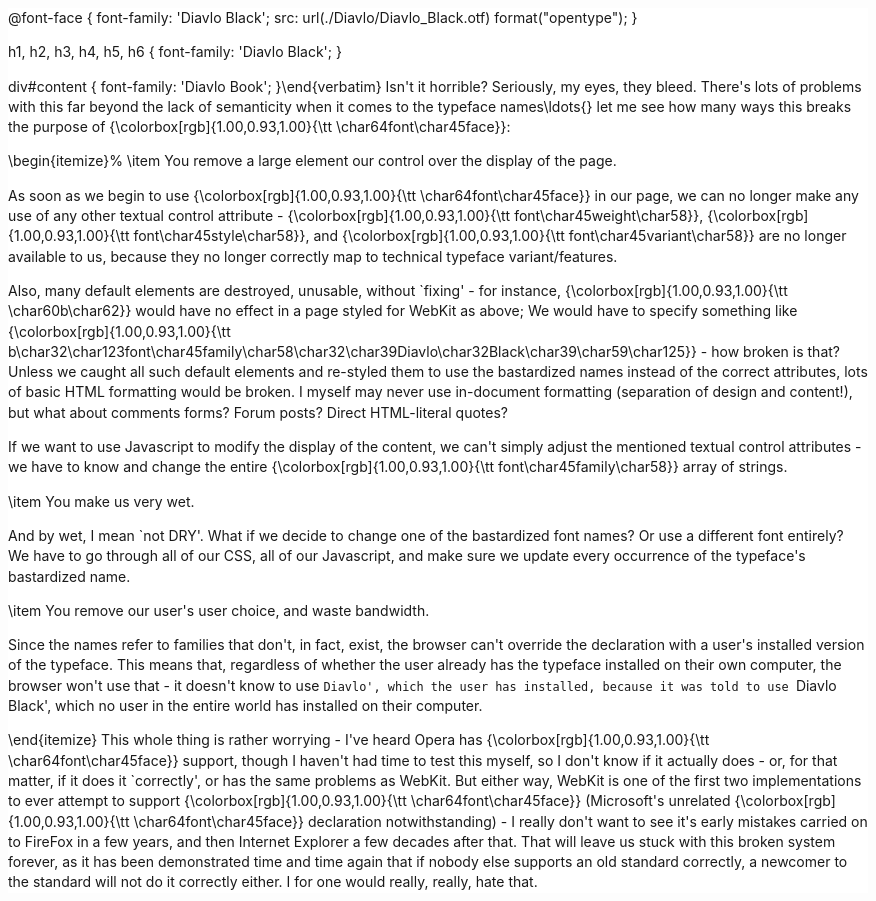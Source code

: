 @font-face {
  font-family: 'Diavlo Black';
  src: url(./Diavlo/Diavlo_Black.otf) format("opentype");
}

h1, h2, h3, h4, h5, h6 {
  font-family: 'Diavlo Black';
}

div#content {
  font-family: 'Diavlo Book';
}\end{verbatim}
Isn't it horrible? Seriously, my eyes, they bleed. There's lots of problems with this far beyond the lack of semanticity when it comes to the typeface names\ldots{} let me see how many ways this breaks the purpose of {\colorbox[rgb]{1.00,0.93,1.00}{\tt \char64font\char45face}}:

\begin{itemize}%
\item You remove a large element our control over the display of the page.

As soon as we begin to use {\colorbox[rgb]{1.00,0.93,1.00}{\tt \char64font\char45face}} in our page, we can no longer make any use of any other textual control attribute - {\colorbox[rgb]{1.00,0.93,1.00}{\tt font\char45weight\char58}}, {\colorbox[rgb]{1.00,0.93,1.00}{\tt font\char45style\char58}}, and {\colorbox[rgb]{1.00,0.93,1.00}{\tt font\char45variant\char58}} are no longer available to us, because they no longer correctly map to technical typeface variant/features.

Also, many default elements are destroyed, unusable, without `fixing' - for instance, {\colorbox[rgb]{1.00,0.93,1.00}{\tt \char60b\char62}} would have no effect in a page styled for WebKit as above; We would have to specify something like {\colorbox[rgb]{1.00,0.93,1.00}{\tt b\char32\char123font\char45family\char58\char32\char39Diavlo\char32Black\char39\char59\char125}} - how broken is that? Unless we caught all such default elements and re-styled them to use the bastardized names instead of the correct attributes, lots of basic HTML formatting would be broken. I myself may never use in-document formatting (separation of design and content!), but what about comments forms? Forum posts? Direct HTML-literal quotes?

If we want to use Javascript to modify the display of the content, we can't simply adjust the mentioned textual control attributes - we have to know and change the entire {\colorbox[rgb]{1.00,0.93,1.00}{\tt font\char45family\char58}} array of strings.


\item You make us very wet.

And by wet, I mean `not DRY'. What if we decide to change one of the bastardized font names? Or use a different font entirely? We have to go through all of our CSS, all of our Javascript, and make sure we update every occurrence of the typeface's bastardized name.


\item You remove our user's user choice, and waste bandwidth.

Since the names refer to families that don't, in fact, exist, the browser can't override the declaration with a user's installed version of the typeface. This means that, regardless of whether the user already has the typeface installed on their own computer, the browser won't use that - it doesn't know to use `Diavlo', which the user has installed, because it was told to use `Diavlo Black', which no user in the entire world has installed on their computer.



\end{itemize}
This whole thing is rather worrying - I've heard Opera has {\colorbox[rgb]{1.00,0.93,1.00}{\tt \char64font\char45face}} support, though I haven't had time to test this myself, so I don't know if it actually does - or, for that matter, if it does it `correctly', or has the same problems as WebKit. But either way, WebKit is one of the first two implementations to ever attempt to support {\colorbox[rgb]{1.00,0.93,1.00}{\tt \char64font\char45face}} (Microsoft's unrelated {\colorbox[rgb]{1.00,0.93,1.00}{\tt \char64font\char45face}} declaration notwithstanding) - I really don't want to see it's early mistakes carried on to FireFox in a few years, and then Internet Explorer a few decades after that. That will leave us stuck with this broken system forever, as it has been demonstrated time and time again that if nobody else supports an old standard correctly, a newcomer to the standard will not do it correctly either. I for one would really, really, hate that.


[Museo]: <http://www.josbuivenga.demon.nl/museo.html> (Jos Buivenga's Museo free typeface)
[Diavlo]: <http://www.josbuivenga.demon.nl/diavlo.html> (Jos Buivenga's free Diavlo typeface)
[^jos]: These are fonts by [Jos Buivenga][jos], quite the amazing person. His (free) fonts are, uniquely, released for use on the web in `@font-face` declarations - unlike the vast majority of other (even free to download) typefaces, which have ridiculously restricting licenses and terms of use statements. Props, Jos - you're a pioneer, and deserve recognition as such.
[^eot]: To give Microsoft a little credit, something I rarely do... Yes, I'm aware Microsoft submitted EOT to the W3C as a proposal - the problem isn't with their attempts to make it non-proprietary, but with the basic concept of making typefaces on the web DRMed. Look what such attempts have done to the music and video industry - simply decimated it. Do we really want to see the same thing happen to our beloved medium as typography moves into the 21st century?
[W3C]: <http://w3c.org> (World Wide Web Consortium)
[spec]: <http://?> ()
[jos]: jos